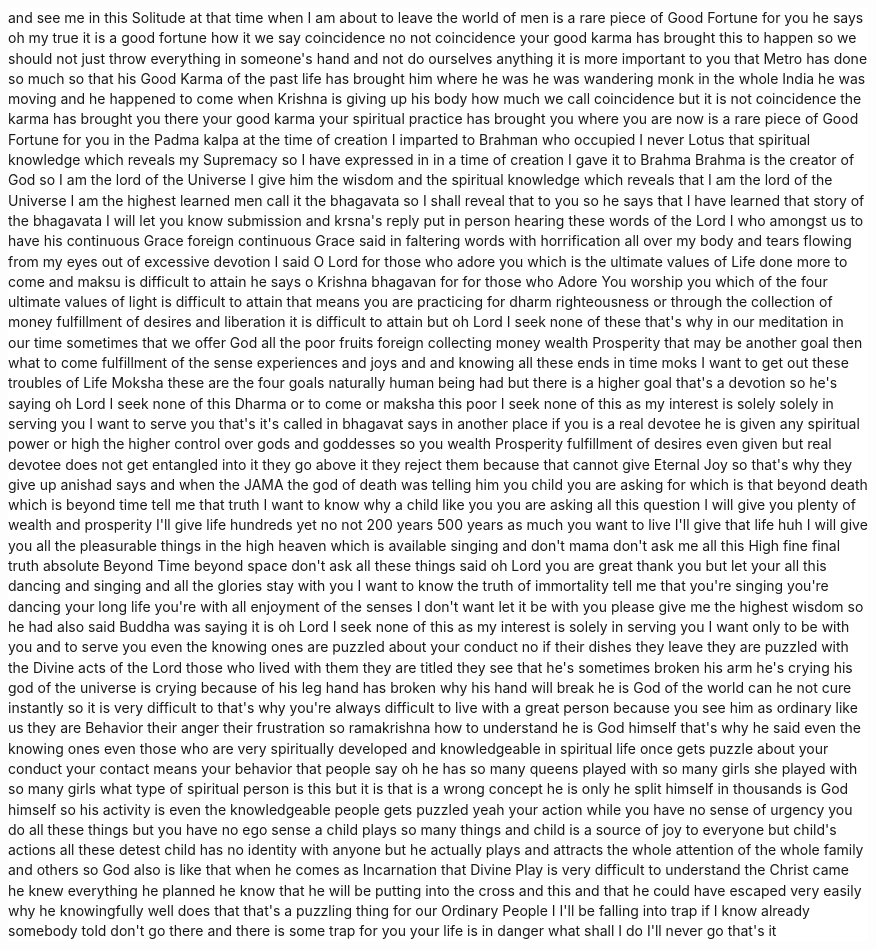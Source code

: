 and see me in this Solitude at that time when I am about to leave the world of men is a rare piece of Good Fortune for you he says oh my true it is a good fortune how it we say coincidence no not coincidence your good karma has brought this to happen so we should not just throw everything in someone's hand and not do ourselves anything it is more important to you that Metro has done so much so that his Good Karma of the past life has brought him where he was he was wandering monk in the whole India he was moving and he happened to come when Krishna is giving up his body how much we call coincidence but it is not coincidence the karma has brought you there your good karma your spiritual practice has brought you where you are now is a rare piece of Good Fortune for you in the Padma kalpa at the time of creation I imparted to Brahman who occupied I never Lotus that spiritual knowledge which reveals my Supremacy so I have expressed in in a time of creation I gave it to Brahma Brahma is the creator of God so I am the lord of the Universe I give him the wisdom and the spiritual knowledge which reveals that I am the lord of the Universe I am the highest learned men call it the bhagavata so I shall reveal that to you so he says that I have learned that story of the bhagavata I will let you know submission and krsna's reply put in person hearing these words of the Lord I who amongst us to have his continuous Grace foreign continuous Grace said in faltering words with horrification all over my body and tears flowing from my eyes out of excessive devotion I said O Lord for those who adore you which is the ultimate values of Life done more to come and maksu is difficult to attain he says o Krishna bhagavan for for those who Adore You worship you which of the four ultimate values of light is difficult to attain that means you are practicing for dharm righteousness or through the collection of money fulfillment of desires and liberation it is difficult to attain but oh Lord I seek none of these that's why in our meditation in our time sometimes that we offer God all the poor fruits foreign collecting money wealth Prosperity that may be another goal then what to come fulfillment of the sense experiences and joys and and knowing all these ends in time moks I want to get out these troubles of Life Moksha these are the four goals naturally human being had but there is a higher goal that's a devotion so he's saying oh Lord I seek none of this Dharma or to come or maksha this poor I seek none of this as my interest is solely solely in serving you I want to serve you that's it's called in bhagavat says in another place if you is a real devotee he is given any spiritual power or high the higher control over gods and goddesses so you wealth Prosperity fulfillment of desires even given but real devotee does not get entangled into it they go above it they reject them because that cannot give Eternal Joy so that's why they give up anishad says and when the JAMA the god of death was telling him you child you are asking for which is that beyond death which is beyond time tell me that truth I want to know why a child like you you are asking all this question I will give you plenty of wealth and prosperity I'll give life hundreds yet no not 200 years 500 years as much you want to live I'll give that life huh I will give you all the pleasurable things in the high heaven which is available singing and don't mama don't ask me all this High fine final truth absolute Beyond Time beyond space don't ask all these things said oh Lord you are great thank you but let your all this dancing and singing and all the glories stay with you I want to know the truth of immortality tell me that you're singing you're dancing your long life you're with all enjoyment of the senses I don't want let it be with you please give me the highest wisdom so he had also said Buddha was saying it is oh Lord I seek none of this as my interest is solely in serving you I want only to be with you and to serve you even the knowing ones are puzzled about your conduct no if their dishes they leave they are puzzled with the Divine acts of the Lord those who lived with them they are titled they see that he's sometimes broken his arm he's crying his god of the universe is crying because of his leg hand has broken why his hand will break he is God of the world can he not cure instantly so it is very difficult to that's why you're always difficult to live with a great person because you see him as ordinary like us they are Behavior their anger their frustration so ramakrishna how to understand he is God himself that's why he said even the knowing ones even those who are very spiritually developed and knowledgeable in spiritual life once gets puzzle about your conduct your contact means your behavior that people say oh he has so many queens played with so many girls she played with so many girls what type of spiritual person is this but it is that is a wrong concept he is only he split himself in thousands is God himself so his activity is even the knowledgeable people gets puzzled yeah your action while you have no sense of urgency you do all these things but you have no ego sense a child plays so many things and child is a source of joy to everyone but child's actions all these detest child has no identity with anyone but he actually plays and attracts the whole attention of the whole family and others so God also is like that when he comes as Incarnation that Divine Play is very difficult to understand the Christ came he knew everything he planned he know that he will be putting into the cross and this and that he could have escaped very easily why he knowingfully well does that that's a puzzling thing for our Ordinary People I I'll be falling into trap if I know already somebody told don't go there and there is some trap for you your life is in danger what shall I do I'll never go that's it